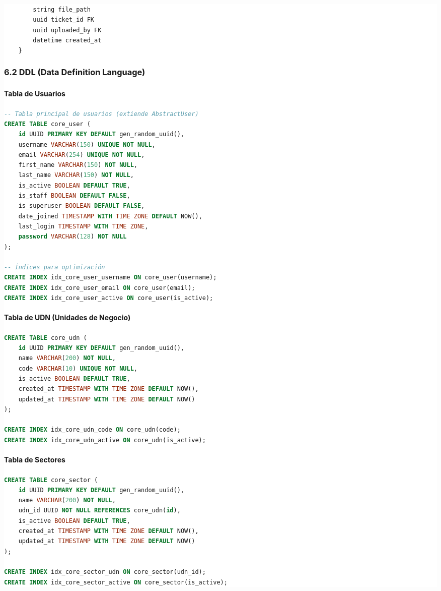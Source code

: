 ```mermaid
        string file_path
        uuid ticket_id FK
        uuid uploaded_by FK
        datetime created_at
    }
```

### 6.2 DDL (Data Definition Language)

#### Tabla de Usuarios

```sql
-- Tabla principal de usuarios (extiende AbstractUser)
CREATE TABLE core_user (
    id UUID PRIMARY KEY DEFAULT gen_random_uuid(),
    username VARCHAR(150) UNIQUE NOT NULL,
    email VARCHAR(254) UNIQUE NOT NULL,
    first_name VARCHAR(150) NOT NULL,
    last_name VARCHAR(150) NOT NULL,
    is_active BOOLEAN DEFAULT TRUE,
    is_staff BOOLEAN DEFAULT FALSE,
    is_superuser BOOLEAN DEFAULT FALSE,
    date_joined TIMESTAMP WITH TIME ZONE DEFAULT NOW(),
    last_login TIMESTAMP WITH TIME ZONE,
    password VARCHAR(128) NOT NULL
);

-- Índices para optimización
CREATE INDEX idx_core_user_username ON core_user(username);
CREATE INDEX idx_core_user_email ON core_user(email);
CREATE INDEX idx_core_user_active ON core_user(is_active);
```

#### Tabla de UDN (Unidades de Negocio)

```sql
CREATE TABLE core_udn (
    id UUID PRIMARY KEY DEFAULT gen_random_uuid(),
    name VARCHAR(200) NOT NULL,
    code VARCHAR(10) UNIQUE NOT NULL,
    is_active BOOLEAN DEFAULT TRUE,
    created_at TIMESTAMP WITH TIME ZONE DEFAULT NOW(),
    updated_at TIMESTAMP WITH TIME ZONE DEFAULT NOW()
);

CREATE INDEX idx_core_udn_code ON core_udn(code);
CREATE INDEX idx_core_udn_active ON core_udn(is_active);
```

#### Tabla de Sectores

```sql
CREATE TABLE core_sector (
    id UUID PRIMARY KEY DEFAULT gen_random_uuid(),
    name VARCHAR(200) NOT NULL,
    udn_id UUID NOT NULL REFERENCES core_udn(id),
    is_active BOOLEAN DEFAULT TRUE,
    created_at TIMESTAMP WITH TIME ZONE DEFAULT NOW(),
    updated_at TIMESTAMP WITH TIME ZONE DEFAULT NOW()
);

CREATE INDEX idx_core_sector_udn ON core_sector(udn_id);
CREATE INDEX idx_core_sector_active ON core_sector(is_active);
```
